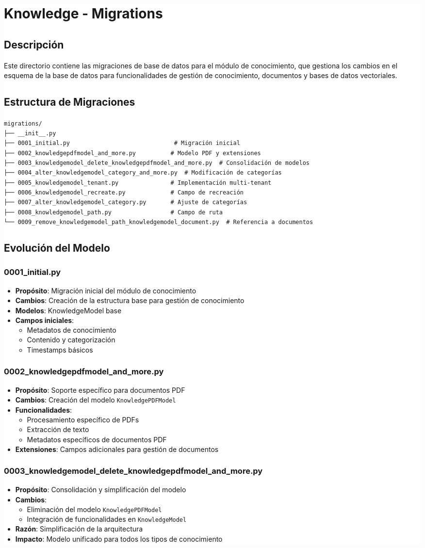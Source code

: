 # Knowledge - Migrations

## Descripción

Este directorio contiene las migraciones de base de datos para el módulo de conocimiento, que gestiona los cambios en el esquema de la base de datos para funcionalidades de gestión de conocimiento, documentos y bases de datos vectoriales.

## Estructura de Migraciones

```
migrations/
├── __init__.py
├── 0001_initial.py                              # Migración inicial
├── 0002_knowledgepdfmodel_and_more.py          # Modelo PDF y extensiones
├── 0003_knowledgemodel_delete_knowledgepdfmodel_and_more.py  # Consolidación de modelos
├── 0004_alter_knowledgemodel_category_and_more.py  # Modificación de categorías
├── 0005_knowledgemodel_tenant.py               # Implementación multi-tenant
├── 0006_knowledgemodel_recreate.py             # Campo de recreación
├── 0007_alter_knowledgemodel_category.py       # Ajuste de categorías
├── 0008_knowledgemodel_path.py                 # Campo de ruta
└── 0009_remove_knowledgemodel_path_knowledgemodel_document.py  # Referencia a documentos
```

## Evolución del Modelo

### 0001_initial.py
- **Propósito**: Migración inicial del módulo de conocimiento
- **Cambios**: Creación de la estructura base para gestión de conocimiento
- **Modelos**: KnowledgeModel base
- **Campos iniciales**:
  - Metadatos de conocimiento
  - Contenido y categorización
  - Timestamps básicos

### 0002_knowledgepdfmodel_and_more.py
- **Propósito**: Soporte específico para documentos PDF
- **Cambios**: Creación del modelo `KnowledgePDFModel`
- **Funcionalidades**:
  - Procesamiento específico de PDFs
  - Extracción de texto
  - Metadatos específicos de documentos PDF
- **Extensiones**: Campos adicionales para gestión de documentos

### 0003_knowledgemodel_delete_knowledgepdfmodel_and_more.py
- **Propósito**: Consolidación y simplificación del modelo
- **Cambios**:
  - Eliminación del modelo `KnowledgePDFModel`
  - Integración de funcionalidades en `KnowledgeModel`
- **Razón**: Simplificación de la arquitectura
- **Impacto**: Modelo unificado para todos los tipos de conocimiento

